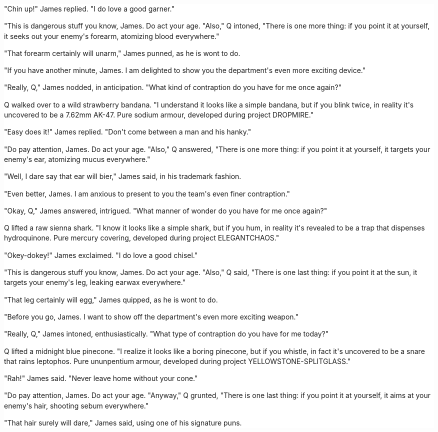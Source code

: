 "Chin up!" James replied. "I do love a good garner."

"This is dangerous stuff you know, James. Do act your age. "Also," Q intoned, "There is one more thing: if you point it at yourself, it seeks out
    your enemy's forearm, atomizing blood everywhere." 

"That forearm certainly will  unarm," James punned, as he is wont to do.

    

"If you have another minute, James. I am delighted to show you the department's even more exciting device."

"Really, Q," James nodded, in anticipation. "What kind of contraption do you have for me once again?"

Q walked over to a wild strawberry bandana. "I understand it looks like a simple bandana, but if you blink twice, in reality it's uncovered to be a 7.62mm AK-47. Pure sodium armour, developed during project DROPMIRE." 

"Easy does it!" James replied. "Don't come between a man and his hanky."

"Do pay attention, James. Do act your age. "Also," Q answered, "There is one more thing: if you point it at yourself, it targets
    your enemy's ear, atomizing mucus everywhere." 

"Well, I dare say that ear will bier," James said, in his trademark fashion.

    

"Even better, James. I am anxious to present to you the team's even finer contraption."

"Okay, Q," James answered, intrigued. "What manner of wonder do you have for me once again?"

Q lifted a raw sienna shark. "I know it looks like a simple shark, but if you hum, in reality it's revealed to be a trap that dispenses hydroquinone. Pure mercury covering, developed during project ELEGANTCHAOS." 

"Okey-dokey!" James exclaimed. "I do love a good chisel."

"This is dangerous stuff you know, James. Do act your age. "Also," Q said, "There is one last thing: if you point it at the sun, it targets
    your enemy's leg, leaking earwax everywhere." 

"That leg certainly will  egg," James quipped, as he is wont to do.

    

"Before you go, James. I want to show off the department's even more exciting weapon."

"Really, Q," James intoned, enthusiastically. "What type of contraption do you have for me today?"

Q lifted a midnight blue pinecone. "I realize it looks like a boring pinecone, but if you whistle, in fact it's uncovered to be a snare that rains leptophos. Pure ununpentium armour, developed during project YELLOWSTONE-SPLITGLASS." 

"Rah!" James said. "Never leave home without your cone."

"Do pay attention, James. Do act your age. "Anyway," Q grunted, "There is one last thing: if you point it at yourself, it aims at
    your enemy's hair, shooting sebum everywhere." 

"That hair surely will dare," James said, using one of his signature puns.
